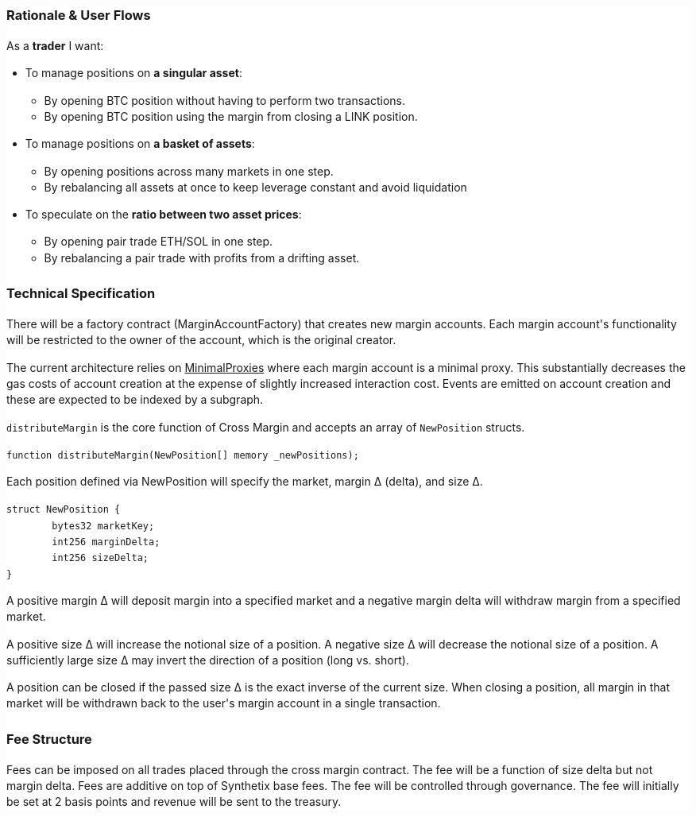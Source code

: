 ### Rationale & User Flows

As a **trader** I want:
* To manage positions on **a singular asset**:
    * By opening BTC position without having to perform two transactions.
    * By opening BTC position using the margin from closing a LINK position.

* To manage positions on **a basket of assets**:
    * By opening positions across many markets in one step.
    * By rebalancing all assets at once to keep leverage constant and avoid liquidation
* To speculate on the **ratio between two asset prices**:
    * By opening pair trade ETH/SOL in one step.
    * By rebalancing a pair trade with profits from a drifting asset.

### Technical Specification

There will be a factory contract (MarginAccountFactory) that creates new margin accounts. Each margin account's functionality will be restricted to the owner of the account, which is the original creator. 

The current architecture relies on [MinimalProxies](https://eips.ethereum.org/EIPS/eip-1167) where each margin account is a minimal proxy. This substantially decreases the gas costs of account creation at the expense of slightly increased interaction cost. Events are emitted on account creation and these are expected to be indexed by a subgraph.

`distributeMargin` is the core function of Cross Margin and accepts an array of `NewPosition` structs.

`function distributeMargin(NewPosition[] memory _newPositions);`

Each position defined via NewPosition will specify the market, margin Δ (delta), and size Δ.

```
struct NewPosition {
        bytes32 marketKey;
        int256 marginDelta;
        int256 sizeDelta;
}
```

A positive margin Δ will deposit margin into a specified market and a negative margin delta will withdraw margin from a specified market.

A positive size Δ will increase the notional size of a position. A negative size Δ will decrease the notional size of a position. A sufficiently large size Δ may invert the direction of a position (long vs. short).

A position can be closed if the passed size Δ is the exact inverse of the current size. When closing a position, all margin in that market will be withdrawn back to the user's margin account in a single transaction.

### Fee Structure

Fees can be imposed on all trades placed through the cross margin contract. The fee will be a function of size delta but not margin delta. Fees are additive on top of Synthetix base fees. The fee will be controlled through governance. The fee will initially be set at 2 basis points and revenue will be sent to the treasury.
